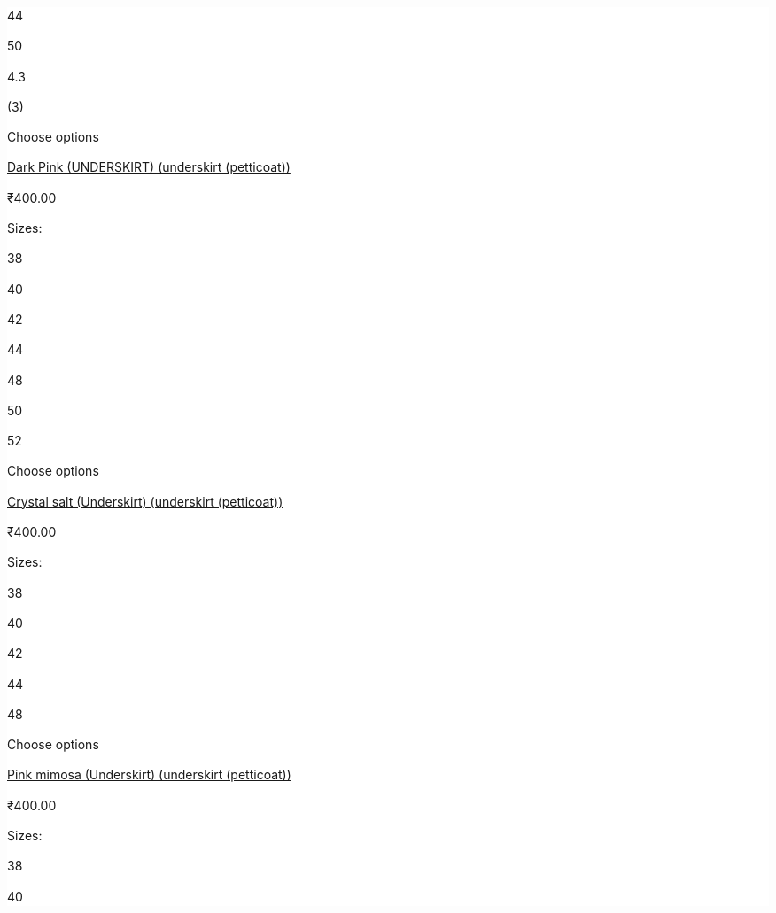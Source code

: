 44

50

[](https://suta.in/products/dark-pink)

4.3

(3)

Choose options

[Dark Pink (UNDERSKIRT) (underskirt (petticoat))](https://suta.in/products/dark-pink)

₹400.00

Sizes:

38

40

42

44

48

50

52

[](https://suta.in/products/crystal-salt)

Choose options

[Crystal salt (Underskirt) (underskirt (petticoat))](https://suta.in/products/crystal-salt)

₹400.00

Sizes:

38

40

42

44

48

[](https://suta.in/products/pink-mimosa)

Choose options

[Pink mimosa (Underskirt) (underskirt (petticoat))](https://suta.in/products/pink-mimosa)

₹400.00

Sizes:

38

40

